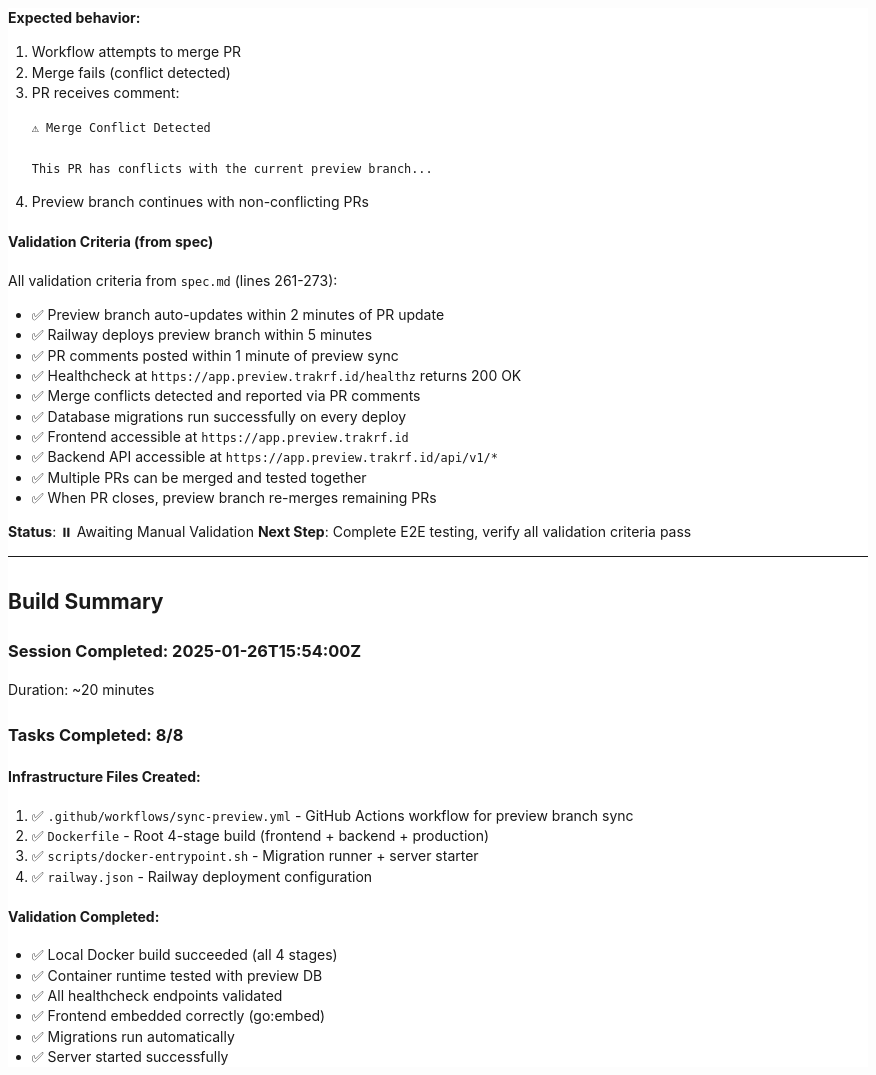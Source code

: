 **Expected behavior:**
1. Workflow attempts to merge PR
2. Merge fails (conflict detected)
3. PR receives comment:
   ```
   ⚠️ Merge Conflict Detected

   This PR has conflicts with the current preview branch...
   ```
4. Preview branch continues with non-conflicting PRs

#### Validation Criteria (from spec)

All validation criteria from `spec.md` (lines 261-273):

- ✅ Preview branch auto-updates within 2 minutes of PR update
- ✅ Railway deploys preview branch within 5 minutes
- ✅ PR comments posted within 1 minute of preview sync
- ✅ Healthcheck at `https://app.preview.trakrf.id/healthz` returns 200 OK
- ✅ Merge conflicts detected and reported via PR comments
- ✅ Database migrations run successfully on every deploy
- ✅ Frontend accessible at `https://app.preview.trakrf.id`
- ✅ Backend API accessible at `https://app.preview.trakrf.id/api/v1/*`
- ✅ Multiple PRs can be merged and tested together
- ✅ When PR closes, preview branch re-merges remaining PRs

**Status**: ⏸️ Awaiting Manual Validation
**Next Step**: Complete E2E testing, verify all validation criteria pass

---

## Build Summary

### Session Completed: 2025-01-26T15:54:00Z
Duration: ~20 minutes

### Tasks Completed: 8/8

#### Infrastructure Files Created:
1. ✅ `.github/workflows/sync-preview.yml` - GitHub Actions workflow for preview branch sync
2. ✅ `Dockerfile` - Root 4-stage build (frontend + backend + production)
3. ✅ `scripts/docker-entrypoint.sh` - Migration runner + server starter
4. ✅ `railway.json` - Railway deployment configuration

#### Validation Completed:
- ✅ Local Docker build succeeded (all 4 stages)
- ✅ Container runtime tested with preview DB
- ✅ All healthcheck endpoints validated
- ✅ Frontend embedded correctly (go:embed)
- ✅ Migrations run automatically
- ✅ Server started successfully

